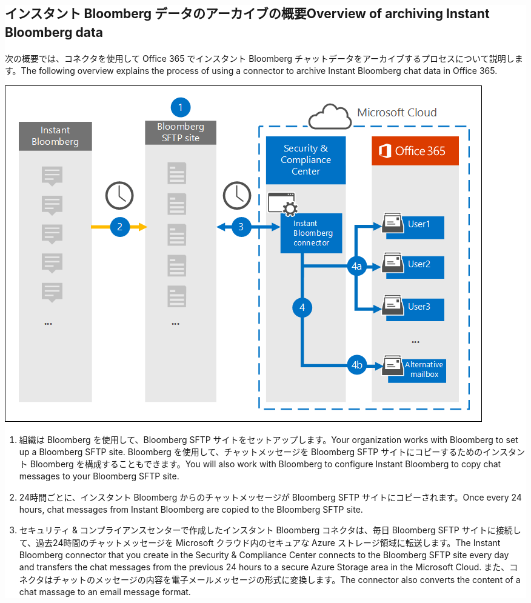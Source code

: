 ## <a name="overview-of-archiving-instant-bloomberg-data"></a><span data-ttu-id="f5630-111">インスタント Bloomberg データのアーカイブの概要</span><span class="sxs-lookup"><span data-stu-id="f5630-111">Overview of archiving Instant Bloomberg data</span></span>

<span data-ttu-id="f5630-112">次の概要では、コネクタを使用して Office 365 でインスタント Bloomberg チャットデータをアーカイブするプロセスについて説明します。</span><span class="sxs-lookup"><span data-stu-id="f5630-112">The following overview explains the process of using a connector to archive Instant Bloomberg chat data in Office 365.</span></span> 

![インスタント Bloomberg のインポートとアーカイブのプロセス](media/InstantBloombergDataArchiving.png)

1. <span data-ttu-id="f5630-114">組織は Bloomberg を使用して、Bloomberg SFTP サイトをセットアップします。</span><span class="sxs-lookup"><span data-stu-id="f5630-114">Your organization works with Bloomberg to set up a Bloomberg SFTP site.</span></span> <span data-ttu-id="f5630-115">Bloomberg を使用して、チャットメッセージを Bloomberg SFTP サイトにコピーするためのインスタント Bloomberg を構成することもできます。</span><span class="sxs-lookup"><span data-stu-id="f5630-115">You will also work with Bloomberg to configure Instant Bloomberg to copy chat messages to your Bloomberg SFTP site.</span></span>

2. <span data-ttu-id="f5630-116">24時間ごとに、インスタント Bloomberg からのチャットメッセージが Bloomberg SFTP サイトにコピーされます。</span><span class="sxs-lookup"><span data-stu-id="f5630-116">Once every 24 hours, chat messages from Instant Bloomberg are copied to the Bloomberg SFTP site.</span></span>
    
3. <span data-ttu-id="f5630-117">セキュリティ & コンプライアンスセンターで作成したインスタント Bloomberg コネクタは、毎日 Bloomberg SFTP サイトに接続して、過去24時間のチャットメッセージを Microsoft クラウド内のセキュアな Azure ストレージ領域に転送します。</span><span class="sxs-lookup"><span data-stu-id="f5630-117">The Instant Bloomberg connector that you create in the Security & Compliance Center connects to the Bloomberg SFTP site every day and transfers the chat messages from the previous 24 hours to a secure Azure Storage area in the Microsoft Cloud.</span></span> <span data-ttu-id="f5630-118">また、コネクタはチャットのメッセージの内容を電子メールメッセージの形式に変換します。</span><span class="sxs-lookup"><span data-stu-id="f5630-118">The connector also converts the content of a chat massage to an email message format.</span></span>
    